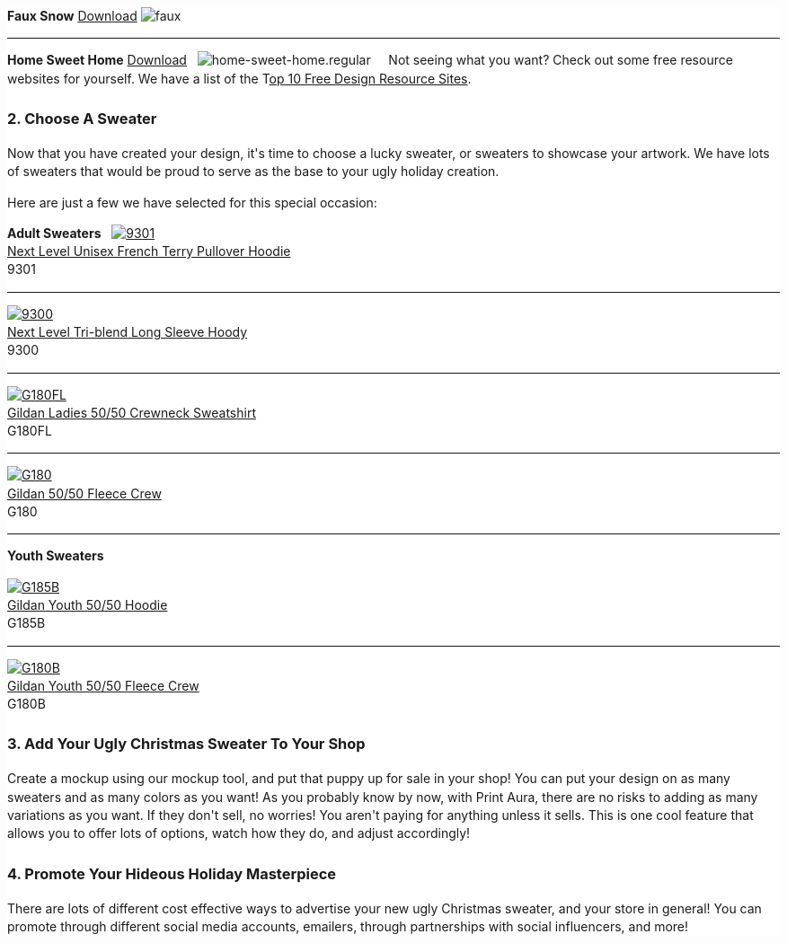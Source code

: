 <strong>Faux Snow</strong>
<a href="https://www.fontsquirrel.com/fonts/Faux-Snow-BRK" target="_blank">Download</a>
<img class="size-full wp-image-3581008" src="https://printaura.com/wp-content/uploads/2016/11/faux.png" alt="faux" width="720" height="170" />

<hr />

<strong>Home Sweet Home</strong>
<a href="http://www.1001fonts.com/home-sweet-home-font.html" target="_blank">Download</a>
&nbsp;
<img class="size-full wp-image-3579409" src="https://printaura.com/wp-content/uploads/2016/11/home-sweet-home.regular.png" alt="home-sweet-home.regular" width="700" height="48" />
&nbsp;
&nbsp;
Not seeing what you want? Check out some free resource websites for yourself. We have a list of the T<a href="https://printaura.com/top-10-free-design-resource-sites/" target="_blank">op 10 Free Design Resource Sites</a>.

<h3>2. Choose A Sweater</h3>
Now that you have created your design, it's time to choose a lucky sweater, or sweaters to showcase your artwork. We have lots of sweaters that would be proud to serve as the base to your ugly holiday creation. 

Here are just a few we have selected for this special occasion:

<strong>Adult Sweaters</strong>
&nbsp;
<a href="https://printaura.com/product-view?v=Terry_Pullover&hdn=Mzc2"><img src="https://printaura.com/wp-content/uploads/2016/10/9301_00_z.jpg" alt="9301" width="200" height="200" class="alignnone size-full wp-image-2355833" /></a><br><a href="https://printaura.com/product-view?v=Terry_Pullover&hdn=Mzc2">Next Level Unisex French Terry Pullover Hoodie</a><br>9301
<hr />
<a href="https://printaura.com/product-view?v=Pullover_Hoody&hdn=Mzc5"><img src="https://printaura.com/wp-content/uploads/2016/10/9300_z.jpg" alt="9300" width="200" height="200" class="alignnone size-full wp-image-2355833" /></a><br><a href="https://printaura.com/product-view?v=Pullover_Hoody&hdn=Mzc5">Next Level Tri-blend Long Sleeve Hoody</a><br>9300
<hr />
<a href="https://printaura.com/product-view?v=Ladies_50/50_Crewneck_Sweatshirt&hdn=MjAy"><img src="https://printaura.com/wp-content/uploads/2015/12/G180FL.png" alt="G180FL" width="200" height="200" class="alignnone size-large wp-image-2362589" /></a><br><a href="https://printaura.com/product-view?v=Ladies_50/50_Crewneck_Sweatshirt&hdn=MjAy"> Gildan Ladies 50/50 Crewneck Sweatshirt</a><br>G180FL
<hr />
<a href="https://printaura.com/product-view?v=50/50_Fleece_Crew&hdn=MjAw"><img src="https://printaura.com/wp-content/uploads/2015/12/G180.png" alt="G180" width="200" height="200" class="alignnone size-large wp-image-2363103" /></a><br><a href="https://printaura.com/product-view?v=50/50_Fleece_Crew&hdn=MjAw">Gildan 50/50 Fleece Crew</a><br>G180
<hr />
<strong>Youth Sweaters</strong>

<a href="https://printaura.com/product-view?v=Youth_50/50_Hoodie&hdn=MjEw"><img src="https://printaura.com/wp-content/uploads/2015/12/G185B.png" alt="G185B" width="200" height="200" class="alignnone size-full wp-image-2362506" /></a><br><a href="https://printaura.com/product-view?v=Youth_50/50_Hoodie&hdn=MjEw">Gildan Youth 50/50 Hoodie</a> <br>G185B
<hr />
<a href="https://printaura.com/product-view?v=Youth_50/50_Fleece_Crew&hdn=MjA5"><img src="https://printaura.com/wp-content/uploads/2015/12/G180B.png" alt="G180B" width="200" height="200" class="alignnone size-full wp-image-2362505" /></a><br><a href="https://printaura.com/product-view?v=Youth_50/50_Fleece_Crew&hdn=MjA5">Gildan Youth 50/50 Fleece Crew</a> <br>G180B

<h3>3. Add Your Ugly Christmas Sweater To Your Shop</h3>
Create a mockup using our mockup tool, and put that puppy up for sale in your shop! You can put your design on as many sweaters and as many colors as you want! As you probably know by now, with Print Aura, there are no risks to adding as many variations as you want. If they don't sell, no worries! You aren't paying for anything unless it sells. This is one cool feature that allows you to offer lots of options, watch how they do, and adjust accordingly!

<h3>4. Promote Your Hideous Holiday Masterpiece</h3>
There are lots of different cost effective ways to advertise your new ugly Christmas sweater, and your store in general! You can promote through different social media accounts, emailers, through partnerships with social influencers, and more!
